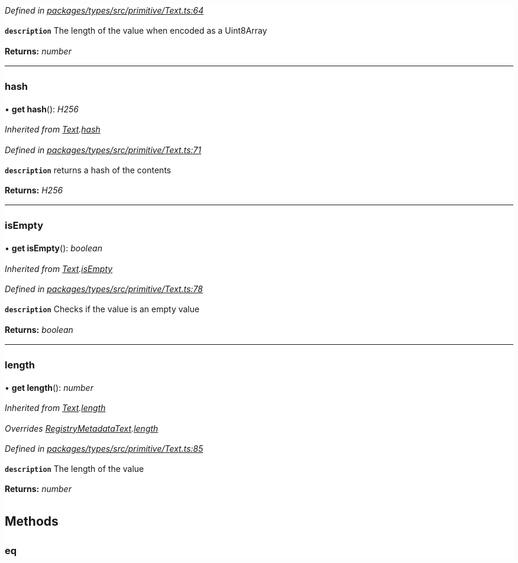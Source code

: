 *Defined in [packages/types/src/primitive/Text.ts:64](https://github.com/polkadot-js/api/blob/5165ce7ca/packages/types/src/primitive/Text.ts#L64)*

**`description`** The length of the value when encoded as a Uint8Array

**Returns:** *number*

___

###  hash

• **get hash**(): *H256*

*Inherited from [Text](_primitive_text_.text.md).[hash](_primitive_text_.text.md#hash)*

*Defined in [packages/types/src/primitive/Text.ts:71](https://github.com/polkadot-js/api/blob/5165ce7ca/packages/types/src/primitive/Text.ts#L71)*

**`description`** returns a hash of the contents

**Returns:** *H256*

___

###  isEmpty

• **get isEmpty**(): *boolean*

*Inherited from [Text](_primitive_text_.text.md).[isEmpty](_primitive_text_.text.md#isempty)*

*Defined in [packages/types/src/primitive/Text.ts:78](https://github.com/polkadot-js/api/blob/5165ce7ca/packages/types/src/primitive/Text.ts#L78)*

**`description`** Checks if the value is an empty value

**Returns:** *boolean*

___

###  length

• **get length**(): *number*

*Inherited from [Text](_primitive_text_.text.md).[length](_primitive_text_.text.md#length)*

*Overrides [RegistryMetadataText](../interfaces/_types_registry_.registrymetadatatext.md).[length](../interfaces/_types_registry_.registrymetadatatext.md#length)*

*Defined in [packages/types/src/primitive/Text.ts:85](https://github.com/polkadot-js/api/blob/5165ce7ca/packages/types/src/primitive/Text.ts#L85)*

**`description`** The length of the value

**Returns:** *number*

## Methods

###  eq
